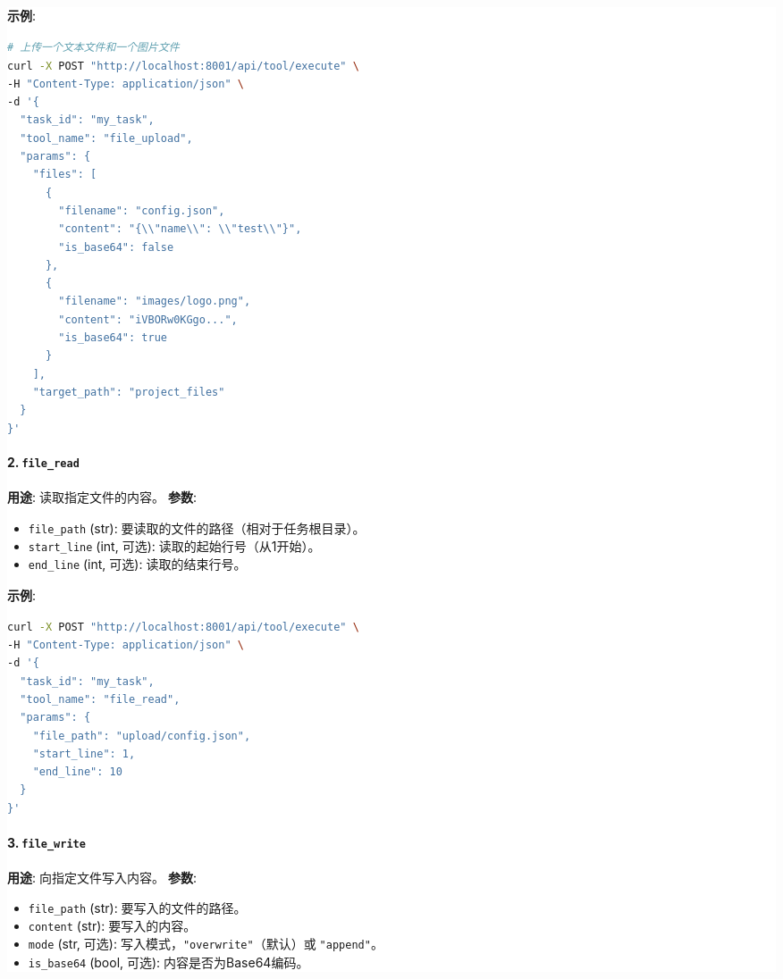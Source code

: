 **示例**:
```bash
# 上传一个文本文件和一个图片文件
curl -X POST "http://localhost:8001/api/tool/execute" \
-H "Content-Type: application/json" \
-d '{
  "task_id": "my_task",
  "tool_name": "file_upload",
  "params": {
    "files": [
      {
        "filename": "config.json",
        "content": "{\\"name\\": \\"test\\"}",
        "is_base64": false
      },
      {
        "filename": "images/logo.png",
        "content": "iVBORw0KGgo...",
        "is_base64": true
      }
    ],
    "target_path": "project_files"
  }
}'
```

#### 2. `file_read`
**用途**: 读取指定文件的内容。
**参数**:
- `file_path` (str): 要读取的文件的路径（相对于任务根目录）。
- `start_line` (int, 可选): 读取的起始行号（从1开始）。
- `end_line` (int, 可选): 读取的结束行号。

**示例**:
```bash
curl -X POST "http://localhost:8001/api/tool/execute" \
-H "Content-Type: application/json" \
-d '{
  "task_id": "my_task",
  "tool_name": "file_read",
  "params": {
    "file_path": "upload/config.json",
    "start_line": 1,
    "end_line": 10
  }
}'
```

#### 3. `file_write`
**用途**: 向指定文件写入内容。
**参数**:
- `file_path` (str): 要写入的文件的路径。
- `content` (str): 要写入的内容。
- `mode` (str, 可选): 写入模式，`"overwrite"`（默认）或 `"append"`。
- `is_base64` (bool, 可选): 内容是否为Base64编码。
